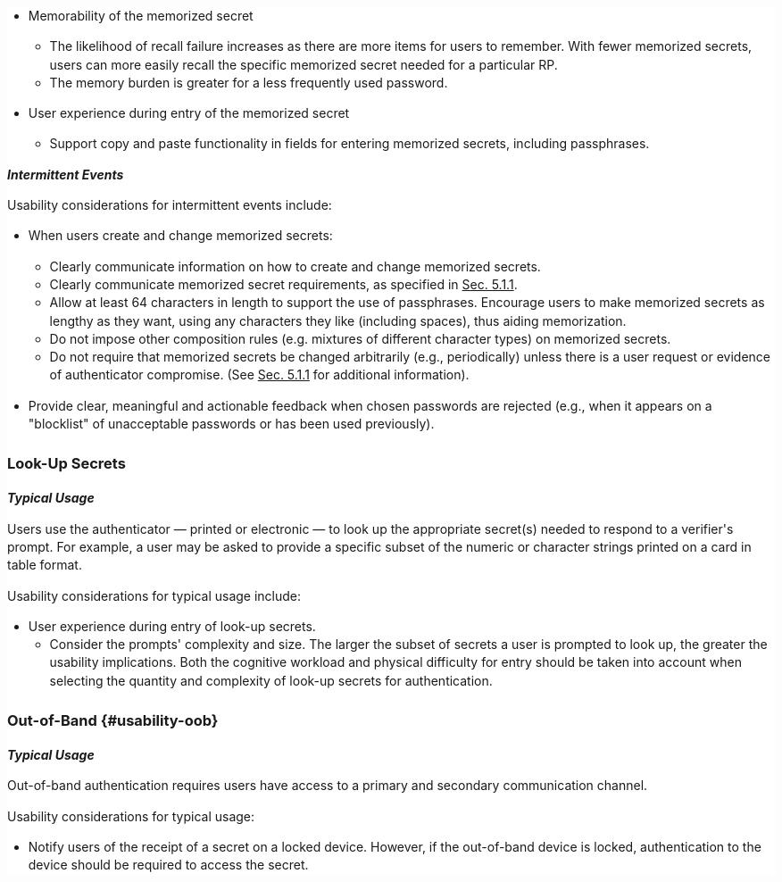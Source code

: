 * Memorability of the memorized secret
  * The likelihood of recall failure increases as there are more items for users to remember. With fewer memorized secrets, users can more easily recall the specific memorized secret needed for a particular RP.
  * The memory burden is greater for a less frequently used password.

* User experience during entry of the memorized secret
  * Support copy and paste functionality in fields for entering memorized secrets, including passphrases.

**_Intermittent Events_**

Usability considerations for intermittent events include:

* When users create and change memorized secrets:
  * Clearly communicate information on how to create and change memorized secrets.
  * Clearly communicate memorized secret requirements, as specified in [Sec. 5.1.1](sec5_authenticators.md#memsecret).
  * Allow at least 64 characters in length to support the use of passphrases. Encourage users to make memorized secrets as lengthy as they want, using any characters they like (including spaces), thus aiding memorization.
  * Do not impose other composition rules (e.g. mixtures of different character types) on memorized secrets.
  * Do not require that memorized secrets be changed arbitrarily (e.g., periodically) unless there is a user request or evidence of authenticator compromise. (See [Sec. 5.1.1](sec5_authenticators.md#memsecret) for additional information).

* Provide clear, meaningful and actionable feedback when chosen passwords are rejected (e.g., when it appears on a "blocklist" of unacceptable passwords or has been used previously).

### Look-Up Secrets
**_Typical Usage_**

Users use the authenticator — printed or electronic — to look up the appropriate secret(s) needed to respond to a verifier's prompt. For example, a user may be asked to provide a specific subset of the numeric or character strings printed on a card in table format.

Usability considerations for typical usage include:

* User experience during entry of look-up secrets.
  * Consider the prompts' complexity and size. The larger the subset of secrets a user is prompted to look up, the greater the usability implications. Both the cognitive workload and physical difficulty for entry should be taken into account when selecting the quantity and complexity of look-up secrets for authentication.

### Out-of-Band {#usability-oob}
**_Typical Usage_**

Out-of-band authentication requires users have access to a primary and secondary communication channel.

Usability considerations for typical usage:

* Notify users of the receipt of a secret on a locked device. However, if the out-of-band device is locked, authentication to the device should be required to access the secret.
